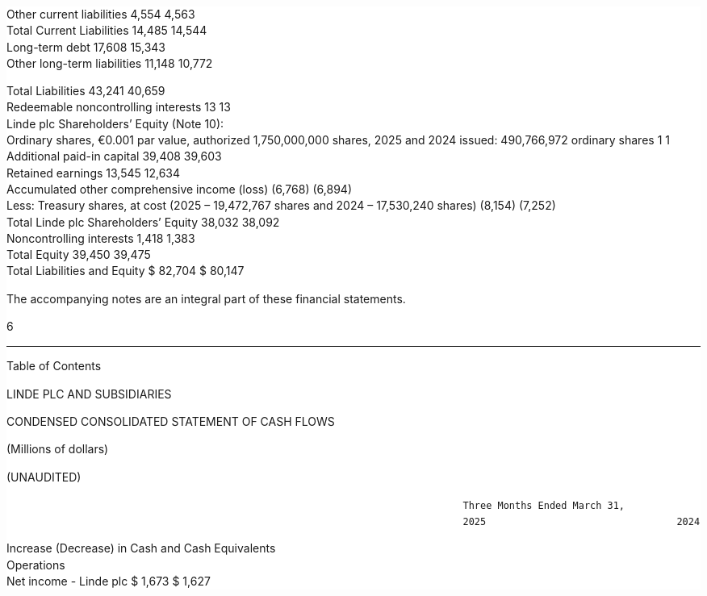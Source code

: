 Other current liabilities                                                                                              4,554                                      4,563       
Total Current Liabilities                                                                                              14,485                                     14,544      
Long-term debt                                                                                                         17,608                                     15,343      
Other long-term liabilities                                                                                            11,148                                     10,772      
                                                                                                                                                                  
Total Liabilities                                                                                                      43,241                                     40,659      
Redeemable noncontrolling interests                                                                                    13                                         13          
Linde plc Shareholders’ Equity (Note 10):                                                                                                                         
Ordinary shares, €0.001 par value, authorized 1,750,000,000 shares, 2025 and 2024 issued: 490,766,972 ordinary shares  1                                          1           
Additional paid-in capital                                                                                             39,408                                     39,603      
Retained earnings                                                                                                      13,545                                     12,634      
Accumulated other comprehensive income (loss)                                                                          (6,768)                                    (6,894)     
Less: Treasury shares, at cost (2025 – 19,472,767 shares and 2024 – 17,530,240 shares)                                 (8,154)                                    (7,252)     
Total Linde plc Shareholders’ Equity                                                                                   38,032                                     38,092      
Noncontrolling interests                                                                                               1,418                                      1,383       
Total Equity                                                                                                           39,450                                     39,475      
Total Liabilities and Equity                                                                                           $               82,704                              $  80,147    

The accompanying notes are an integral part of these financial statements.

6

* * *

Table of Contents

LINDE PLC AND SUBSIDIARIES

CONDENSED CONSOLIDATED STATEMENT OF CASH FLOWS

(Millions of dollars)

(UNAUDITED)

                                                                                                                                                           
                                                                                   Three Months Ended March 31,  
                                                                                   2025                                 2024  
Increase (Decrease) in Cash and Cash Equivalents                                                                              
Operations                                                                                                                    
Net income - Linde plc                                                             $                             1,673                 $  1,627    
                                                                                                                              